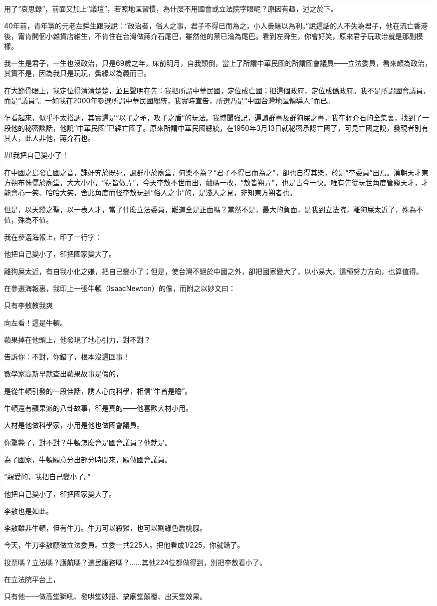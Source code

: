 用了“哀思錄”，前面又加上“議壇”，若照地區習慣，為什麼不用國會或立法院字眼呢？原因有趣，述之於下。

40年前，青年黨的元老左舜生跟我說：“政治者，俗人之事，君子不得已而為之，小人夤緣以為利。”說這話的人不失為君子，他在流亡香港後，甯肯開個小雜貨店維生，不肯住在台灣做蔣介石尾巴，雖然他的黨已淪為尾巴。看到左舜生，你會好笑，原來君子玩政治就是那副模樣。

我一生是君子，一生也沒政治，只是69歲之年，床前明月，自我顛倒，當上了所謂中華民國的所謂國會議員——立法委員，看來頗為政治，其實不是，因為我只是玩玩，夤緣以為義而已。

在大節骨眼上，我定位得清清楚楚，並且聲明在先：我把所謂中華民國，定位成亡國；把這個政府，定位成僞政府。我不是所謂國會議員，而是“議員”。一如我在2000年參選所謂中華民國總統，我實時宣告，所選乃是“中國台灣地區領導人”而已。

乍看起來，似乎不太搭調，其實這是“以子之矛，攻子之盾”的玩法。我博聞強記，遍讀群書及群狗屎之書，我在蔣介石的全集裏，找到了一段他的秘密談話，他說“中華民國”已經亡國了。原來所謂中華民國總統，在1950年3月13日就秘密承認亡國了，可見亡國之說，發現者別有其人，此人非他，蔣介石也。



##我把自己變小了！

在中國之島發亡國之音，誅奸宄於既死，諷群小於廟堂，何樂不為？“君子不得已而為之”，卻也自得其樂，於是“李委員”出焉。漢朝天才東方朔布侏儒於廟堂，大大小小，“朔皆傲弄”，今天李敖不世而出，戲碼一改，“敖皆朔弄”，也是古今一快。唯有先從玩世角度管窺天才，才能會心一笑、哈哈大笑，舍此角度而怪李敖玩到“俗人之事”的，是淺人之見，非知東方朔者也。

但是，以天縱之聖，以一表人才，當了什麼立法委員，難道全是正面嗎？當然不是，最大的負面，是我到立法院，離狗屎太近了，殊為不值，殊為不值。

我在參選海報上，印了一行字：

他把自己變小了，卻把國家變大了。

離狗屎太近，有自我小化之嫌，把自己變小了；但是，使台灣不絕於中國之外，卻把國家變大了，以小易大，這種努力方向，也算值得。

在參選海報裏，我印上一張牛頓（IsaacNewton）的像，而附之以妙文曰：

只有李敖教我爽

向左看！這是牛頓。

蘋果掉在他頭上，他發現了地心引力，對不對？

告訴你：不對，你錯了，根本沒這回事！

數學家高斯早就查出蘋果故事是假的，

是從牛頓引發的一段佳話，誘人心向科學，相信“牛首是瞻”。

牛頓還有蘋果派的八卦故事，卻是真的——他喜歡大材小用。

大材是他做科學家，小用是他也做國會議員。

你驚斃了，對不對？牛頓怎麼會是國會議員？他就是。

為了國家，牛頓願意分出部分時間來，願做國會議員。

“親愛的，我把自己變小了。”

他把自己變小了，卻把國家變大了。

李敖也是如此。

李敖雖非牛頓，但有牛刀。牛刀可以殺雞，也可以割綠色扁桃腺。

今天，牛刀李敖願做立法委員。立委一共225人。把他看成1/225，你就錯了。

投票嗎？立法嗎？護航嗎？選民服務嗎？……其他224位都做得到，別把李敖看小了。

在立法院平台上，

只有他——做高堂獅吼、發哄堂妙語、搞廟堂顛覆、出天堂效果。
